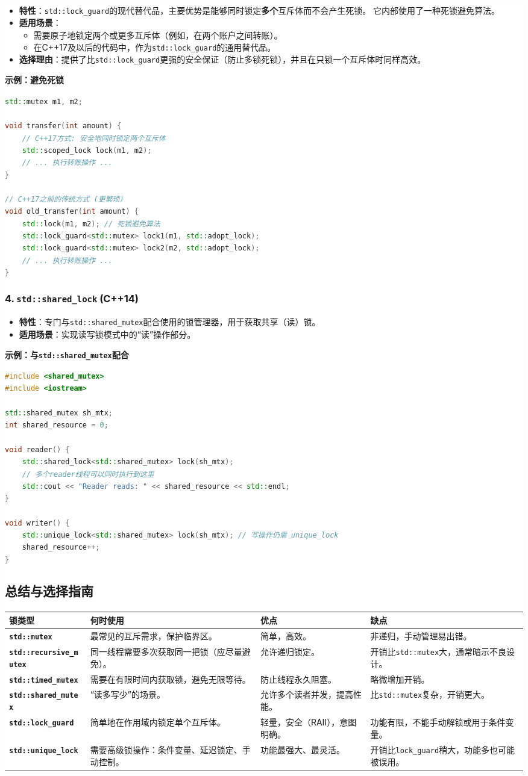 *   **特性**：`std::lock_guard`的现代替代品，主要优势是能够同时锁定**多个**互斥体而不会产生死锁。 它内部使用了一种死锁避免算法。
*   **适用场景**：
    *   需要原子地锁定两个或更多互斥体（例如，在两个账户之间转账）。
    *   在C++17及以后的代码中，作为`std::lock_guard`的通用替代品。
*   **选择理由**：提供了比`std::lock_guard`更强的安全保证（防止多锁死锁），并且在只锁一个互斥体时同样高效。

**示例：避免死锁**
```cpp
std::mutex m1, m2;

void transfer(int amount) {
    // C++17方式: 安全地同时锁定两个互斥体
    std::scoped_lock lock(m1, m2);
    // ... 执行转账操作 ...
}

// C++17之前的传统方式 (更繁琐)
void old_transfer(int amount) {
    std::lock(m1, m2); // 死锁避免算法
    std::lock_guard<std::mutex> lock1(m1, std::adopt_lock);
    std::lock_guard<std::mutex> lock2(m2, std::adopt_lock);
    // ... 执行转账操作 ...
}
```

### 4. `std::shared_lock` (C++14)

*   **特性**：专门与`std::shared_mutex`配合使用的锁管理器，用于获取共享（读）锁。
*   **适用场景**：实现读写锁模式中的“读”操作部分。

**示例：与`std::shared_mutex`配合**
```cpp
#include <shared_mutex>
#include <iostream>

std::shared_mutex sh_mtx;
int shared_resource = 0;

void reader() {
    std::shared_lock<std::shared_mutex> lock(sh_mtx);
    // 多个reader线程可以同时执行到这里
    std::cout << "Reader reads: " << shared_resource << std::endl;
}

void writer() {
    std::unique_lock<std::shared_mutex> lock(sh_mtx); // 写操作仍需 unique_lock
    shared_resource++;
}
```

## 总结与选择指南

| 锁类型                     | 何时使用                                       | 优点                             | 缺点                                         |
| :------------------------- | :--------------------------------------------- | :------------------------------- | :------------------------------------------- |
| **`std::mutex`**           | 最常见的互斥需求，保护临界区。                 | 简单，高效。                     | 非递归，手动管理易出错。                     |
| **`std::recursive_mutex`** | 同一线程需要多次获取同一把锁（应尽量避免）。   | 允许递归锁定。                   | 开销比`std::mutex`大，通常暗示不良设计。     |
| **`std::timed_mutex`**     | 需要在有限时间内获取锁，避免无限等待。         | 防止线程永久阻塞。               | 略微增加开销。                               |
| **`std::shared_mutex`**    | “读多写少”的场景。                             | 允许多个读者并发，提高性能。     | 比`std::mutex`复杂，开销更大。               |
| **`std::lock_guard`**      | 简单地在作用域内锁定单个互斥体。               | 轻量，安全（RAII），意图明确。   | 功能有限，不能手动解锁或用于条件变量。       |
| **`std::unique_lock`**     | 需要高级锁操作：条件变量、延迟锁定、手动控制。 | 功能最强大、最灵活。             | 开销比`lock_guard`稍大，功能多也可能被误用。 |